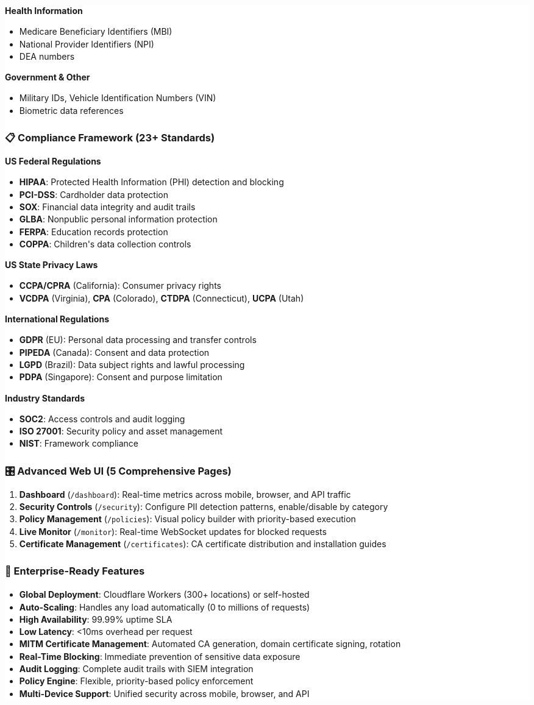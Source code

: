 **Health Information**
- Medicare Beneficiary Identifiers (MBI)
- National Provider Identifiers (NPI)
- DEA numbers

**Government & Other**
- Military IDs, Vehicle Identification Numbers (VIN)
- Biometric data references

### 📋 Compliance Framework (23+ Standards)

**US Federal Regulations**
- **HIPAA**: Protected Health Information (PHI) detection and blocking
- **PCI-DSS**: Cardholder data protection
- **SOX**: Financial data integrity and audit trails
- **GLBA**: Nonpublic personal information protection
- **FERPA**: Education records protection
- **COPPA**: Children's data collection controls

**US State Privacy Laws**
- **CCPA/CPRA** (California): Consumer privacy rights
- **VCDPA** (Virginia), **CPA** (Colorado), **CTDPA** (Connecticut), **UCPA** (Utah)

**International Regulations**
- **GDPR** (EU): Personal data processing and transfer controls
- **PIPEDA** (Canada): Consent and data protection
- **LGPD** (Brazil): Data subject rights and lawful processing
- **PDPA** (Singapore): Consent and purpose limitation

**Industry Standards**
- **SOC2**: Access controls and audit logging
- **ISO 27001**: Security policy and asset management
- **NIST**: Framework compliance

### 🎛️ Advanced Web UI (5 Comprehensive Pages)

1. **Dashboard** (`/dashboard`): Real-time metrics across mobile, browser, and API traffic
2. **Security Controls** (`/security`): Configure PII detection patterns, enable/disable by category
3. **Policy Management** (`/policies`): Visual policy builder with priority-based execution
4. **Live Monitor** (`/monitor`): Real-time WebSocket updates for blocked requests
5. **Certificate Management** (`/certificates`): CA certificate distribution and installation guides

### 🚀 Enterprise-Ready Features

- **Global Deployment**: Cloudflare Workers (300+ locations) or self-hosted
- **Auto-Scaling**: Handles any load automatically (0 to millions of requests)
- **High Availability**: 99.99% uptime SLA
- **Low Latency**: <10ms overhead per request
- **MITM Certificate Management**: Automated CA generation, domain certificate signing, rotation
- **Real-Time Blocking**: Immediate prevention of sensitive data exposure
- **Audit Logging**: Complete audit trails with SIEM integration
- **Policy Engine**: Flexible, priority-based policy enforcement
- **Multi-Device Support**: Unified security across mobile, browser, and API
